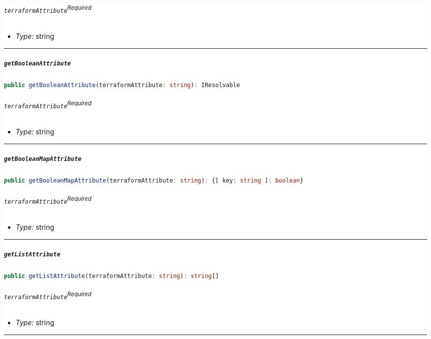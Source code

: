 ###### `terraformAttribute`<sup>Required</sup> <a name="terraformAttribute" id="@cdktf/provider-databricks.cleanRoomAutoApprovalRule.CleanRoomAutoApprovalRule.getAnyMapAttribute.parameter.terraformAttribute"></a>

- *Type:* string

---

##### `getBooleanAttribute` <a name="getBooleanAttribute" id="@cdktf/provider-databricks.cleanRoomAutoApprovalRule.CleanRoomAutoApprovalRule.getBooleanAttribute"></a>

```typescript
public getBooleanAttribute(terraformAttribute: string): IResolvable
```

###### `terraformAttribute`<sup>Required</sup> <a name="terraformAttribute" id="@cdktf/provider-databricks.cleanRoomAutoApprovalRule.CleanRoomAutoApprovalRule.getBooleanAttribute.parameter.terraformAttribute"></a>

- *Type:* string

---

##### `getBooleanMapAttribute` <a name="getBooleanMapAttribute" id="@cdktf/provider-databricks.cleanRoomAutoApprovalRule.CleanRoomAutoApprovalRule.getBooleanMapAttribute"></a>

```typescript
public getBooleanMapAttribute(terraformAttribute: string): {[ key: string ]: boolean}
```

###### `terraformAttribute`<sup>Required</sup> <a name="terraformAttribute" id="@cdktf/provider-databricks.cleanRoomAutoApprovalRule.CleanRoomAutoApprovalRule.getBooleanMapAttribute.parameter.terraformAttribute"></a>

- *Type:* string

---

##### `getListAttribute` <a name="getListAttribute" id="@cdktf/provider-databricks.cleanRoomAutoApprovalRule.CleanRoomAutoApprovalRule.getListAttribute"></a>

```typescript
public getListAttribute(terraformAttribute: string): string[]
```

###### `terraformAttribute`<sup>Required</sup> <a name="terraformAttribute" id="@cdktf/provider-databricks.cleanRoomAutoApprovalRule.CleanRoomAutoApprovalRule.getListAttribute.parameter.terraformAttribute"></a>

- *Type:* string

---